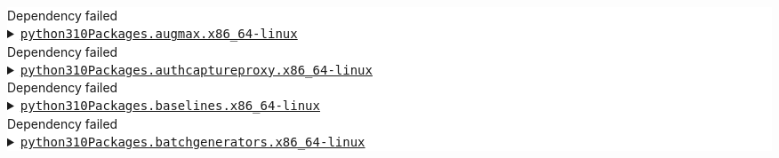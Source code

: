 </ul>
</details>
</td>
<td>Dependency failed</td>
</tr>
<tr>
<td>
<details><summary>
<tt><a href='https://hydra.nixos.org/build/184609465'>python310Packages.augmax.x86_64-linux</a></tt>
</summary></details>
</td>
<td>Dependency failed</td>
</tr>
<tr>
<td>
<details><summary>
<tt><a href='https://hydra.nixos.org/build/184602395'>python310Packages.authcaptureproxy.x86_64-linux</a></tt>
</summary></details>
</td>
<td>Dependency failed</td>
</tr>
<tr>
<td>
<details><summary>
<tt><a href='https://hydra.nixos.org/build/184603648'>python310Packages.baselines.x86_64-linux</a></tt>
</summary></details>
</td>
<td>Dependency failed</td>
</tr>
<tr>
<td>
<details><summary>
<tt><a href='https://hydra.nixos.org/build/184609513'>python310Packages.batchgenerators.x86_64-linux</a></tt>